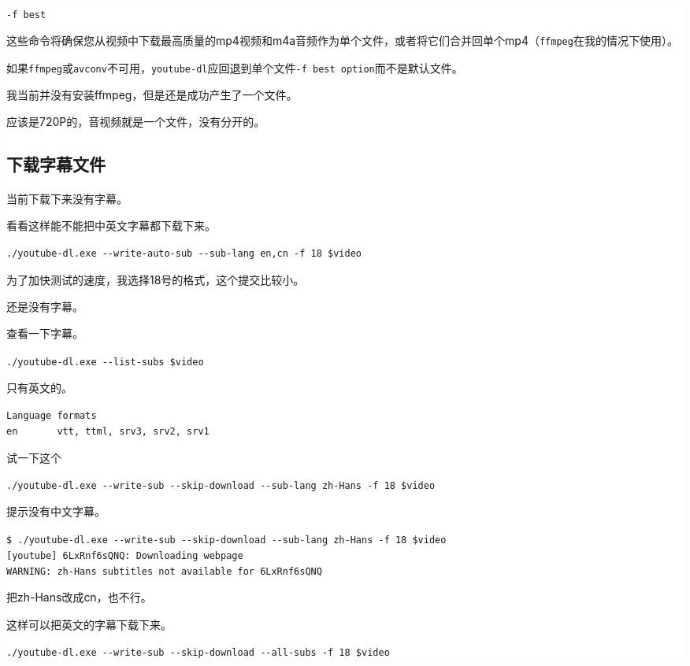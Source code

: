 ```
-f best 
```

这些命令将确保您从视频中下载最高质量的mp4视频和m4a音频作为单个文件，或者将它们合并回单个mp4（`ffmpeg`在我的情况下使用）。



如果`ffmpeg`或`avconv`不可用，`youtube-dl`应回退到单个文件`-f best option`而不是默认文件。



我当前并没有安装ffmpeg，但是还是成功产生了一个文件。

应该是720P的，音视频就是一个文件，没有分开的。



## 下载字幕文件

当前下载下来没有字幕。

看看这样能不能把中英文字幕都下载下来。

```
./youtube-dl.exe --write-auto-sub --sub-lang en,cn -f 18 $video
```

为了加快测试的速度，我选择18号的格式，这个提交比较小。

还是没有字幕。

查看一下字幕。

```
./youtube-dl.exe --list-subs $video
```

只有英文的。

```
Language formats
en       vtt, ttml, srv3, srv2, srv1
```

试一下这个

```
./youtube-dl.exe --write-sub --skip-download --sub-lang zh-Hans -f 18 $video 
```

提示没有中文字幕。

```
$ ./youtube-dl.exe --write-sub --skip-download --sub-lang zh-Hans -f 18 $video
[youtube] 6LxRnf6sQNQ: Downloading webpage
WARNING: zh-Hans subtitles not available for 6LxRnf6sQNQ
```

把zh-Hans改成cn，也不行。

这样可以把英文的字幕下载下来。

```
./youtube-dl.exe --write-sub --skip-download --all-subs -f 18 $video
```
